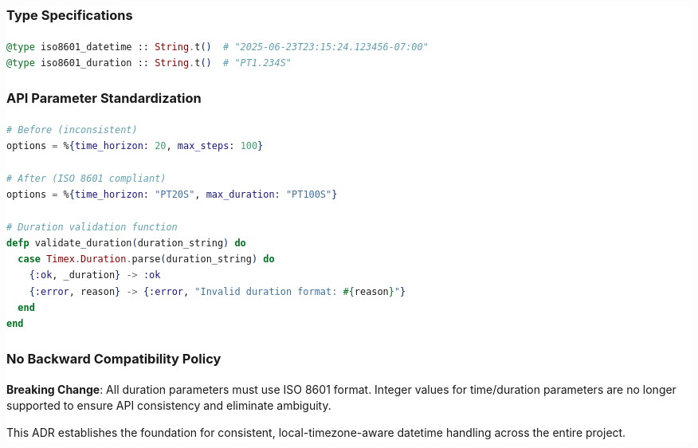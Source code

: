 ### Type Specifications

```elixir
@type iso8601_datetime :: String.t()  # "2025-06-23T23:15:24.123456-07:00"
@type iso8601_duration :: String.t()  # "PT1.234S"
```

### API Parameter Standardization

```elixir
# Before (inconsistent)
options = %{time_horizon: 20, max_steps: 100}

# After (ISO 8601 compliant)
options = %{time_horizon: "PT20S", max_duration: "PT100S"}

# Duration validation function
defp validate_duration(duration_string) do
  case Timex.Duration.parse(duration_string) do
    {:ok, _duration} -> :ok
    {:error, reason} -> {:error, "Invalid duration format: #{reason}"}
  end
end
```

### No Backward Compatibility Policy

**Breaking Change**: All duration parameters must use ISO 8601 format. Integer values for time/duration parameters are no longer supported to ensure API consistency and eliminate ambiguity.

This ADR establishes the foundation for consistent, local-timezone-aware datetime handling across the entire project.

